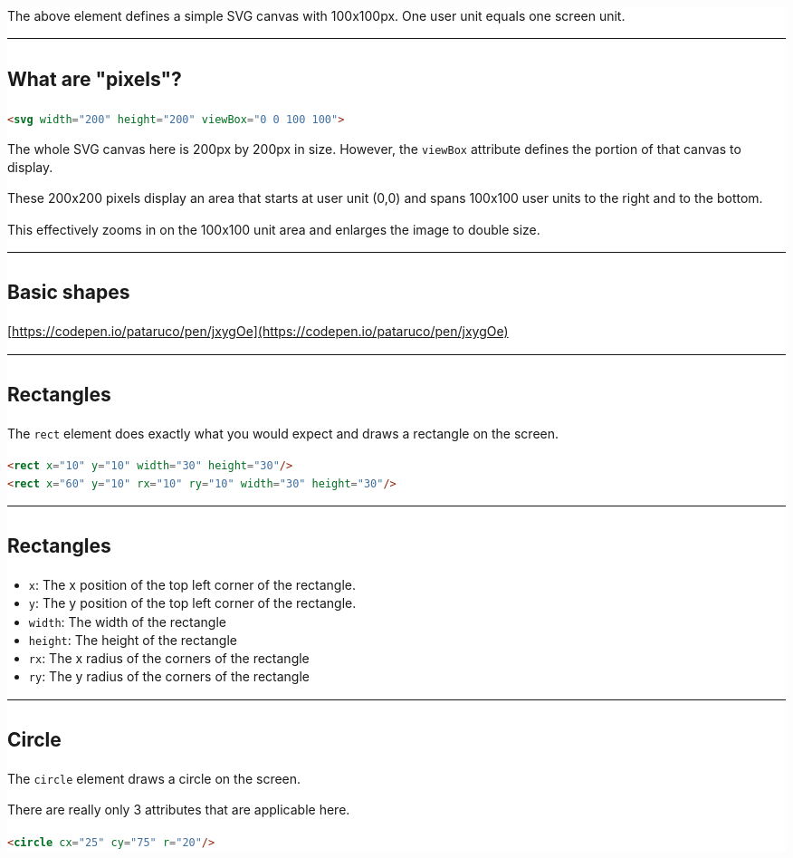 The above element defines a simple SVG canvas with 100x100px. One user unit equals one screen unit.

---

## What are "pixels"?

```html
<svg width="200" height="200" viewBox="0 0 100 100">
```

The whole SVG canvas here is 200px by 200px in size. However, the `viewBox` attribute defines the portion of that canvas to display.

These 200x200 pixels display an area that starts at user unit (0,0) and spans 100x100 user units to the right and to the bottom.

This effectively zooms in on the 100x100 unit area and enlarges the image to double size.

---

## Basic shapes

[https://codepen.io/pataruco/pen/jxygOe](https://codepen.io/pataruco/pen/jxygOe)

---

## Rectangles

The `rect` element does exactly what you would expect and draws a rectangle on the screen.

```html
<rect x="10" y="10" width="30" height="30"/>
<rect x="60" y="10" rx="10" ry="10" width="30" height="30"/>
```

---

## Rectangles

- `x`: The x position of the top left corner of the rectangle.
- `y`: The y position of the top left corner of the rectangle.
- `width`: The width of the rectangle
- `height`: The height of the rectangle
- `rx`: The x radius of the corners of the rectangle
- `ry`: The y radius of the corners of the rectangle

---

## Circle

The `circle` element draws a circle on the screen.

There are really only 3 attributes that are applicable here.

```html
<circle cx="25" cy="75" r="20"/>
```
